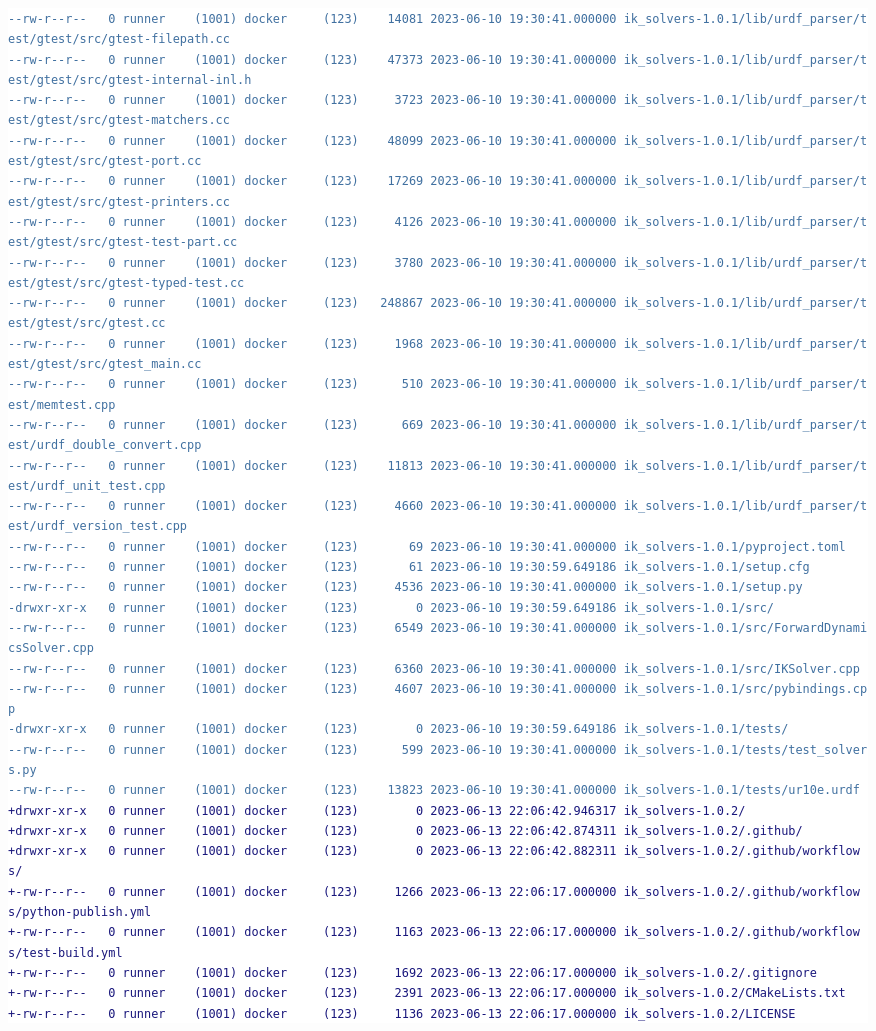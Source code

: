 ```diff
--rw-r--r--   0 runner    (1001) docker     (123)    14081 2023-06-10 19:30:41.000000 ik_solvers-1.0.1/lib/urdf_parser/test/gtest/src/gtest-filepath.cc
--rw-r--r--   0 runner    (1001) docker     (123)    47373 2023-06-10 19:30:41.000000 ik_solvers-1.0.1/lib/urdf_parser/test/gtest/src/gtest-internal-inl.h
--rw-r--r--   0 runner    (1001) docker     (123)     3723 2023-06-10 19:30:41.000000 ik_solvers-1.0.1/lib/urdf_parser/test/gtest/src/gtest-matchers.cc
--rw-r--r--   0 runner    (1001) docker     (123)    48099 2023-06-10 19:30:41.000000 ik_solvers-1.0.1/lib/urdf_parser/test/gtest/src/gtest-port.cc
--rw-r--r--   0 runner    (1001) docker     (123)    17269 2023-06-10 19:30:41.000000 ik_solvers-1.0.1/lib/urdf_parser/test/gtest/src/gtest-printers.cc
--rw-r--r--   0 runner    (1001) docker     (123)     4126 2023-06-10 19:30:41.000000 ik_solvers-1.0.1/lib/urdf_parser/test/gtest/src/gtest-test-part.cc
--rw-r--r--   0 runner    (1001) docker     (123)     3780 2023-06-10 19:30:41.000000 ik_solvers-1.0.1/lib/urdf_parser/test/gtest/src/gtest-typed-test.cc
--rw-r--r--   0 runner    (1001) docker     (123)   248867 2023-06-10 19:30:41.000000 ik_solvers-1.0.1/lib/urdf_parser/test/gtest/src/gtest.cc
--rw-r--r--   0 runner    (1001) docker     (123)     1968 2023-06-10 19:30:41.000000 ik_solvers-1.0.1/lib/urdf_parser/test/gtest/src/gtest_main.cc
--rw-r--r--   0 runner    (1001) docker     (123)      510 2023-06-10 19:30:41.000000 ik_solvers-1.0.1/lib/urdf_parser/test/memtest.cpp
--rw-r--r--   0 runner    (1001) docker     (123)      669 2023-06-10 19:30:41.000000 ik_solvers-1.0.1/lib/urdf_parser/test/urdf_double_convert.cpp
--rw-r--r--   0 runner    (1001) docker     (123)    11813 2023-06-10 19:30:41.000000 ik_solvers-1.0.1/lib/urdf_parser/test/urdf_unit_test.cpp
--rw-r--r--   0 runner    (1001) docker     (123)     4660 2023-06-10 19:30:41.000000 ik_solvers-1.0.1/lib/urdf_parser/test/urdf_version_test.cpp
--rw-r--r--   0 runner    (1001) docker     (123)       69 2023-06-10 19:30:41.000000 ik_solvers-1.0.1/pyproject.toml
--rw-r--r--   0 runner    (1001) docker     (123)       61 2023-06-10 19:30:59.649186 ik_solvers-1.0.1/setup.cfg
--rw-r--r--   0 runner    (1001) docker     (123)     4536 2023-06-10 19:30:41.000000 ik_solvers-1.0.1/setup.py
-drwxr-xr-x   0 runner    (1001) docker     (123)        0 2023-06-10 19:30:59.649186 ik_solvers-1.0.1/src/
--rw-r--r--   0 runner    (1001) docker     (123)     6549 2023-06-10 19:30:41.000000 ik_solvers-1.0.1/src/ForwardDynamicsSolver.cpp
--rw-r--r--   0 runner    (1001) docker     (123)     6360 2023-06-10 19:30:41.000000 ik_solvers-1.0.1/src/IKSolver.cpp
--rw-r--r--   0 runner    (1001) docker     (123)     4607 2023-06-10 19:30:41.000000 ik_solvers-1.0.1/src/pybindings.cpp
-drwxr-xr-x   0 runner    (1001) docker     (123)        0 2023-06-10 19:30:59.649186 ik_solvers-1.0.1/tests/
--rw-r--r--   0 runner    (1001) docker     (123)      599 2023-06-10 19:30:41.000000 ik_solvers-1.0.1/tests/test_solvers.py
--rw-r--r--   0 runner    (1001) docker     (123)    13823 2023-06-10 19:30:41.000000 ik_solvers-1.0.1/tests/ur10e.urdf
+drwxr-xr-x   0 runner    (1001) docker     (123)        0 2023-06-13 22:06:42.946317 ik_solvers-1.0.2/
+drwxr-xr-x   0 runner    (1001) docker     (123)        0 2023-06-13 22:06:42.874311 ik_solvers-1.0.2/.github/
+drwxr-xr-x   0 runner    (1001) docker     (123)        0 2023-06-13 22:06:42.882311 ik_solvers-1.0.2/.github/workflows/
+-rw-r--r--   0 runner    (1001) docker     (123)     1266 2023-06-13 22:06:17.000000 ik_solvers-1.0.2/.github/workflows/python-publish.yml
+-rw-r--r--   0 runner    (1001) docker     (123)     1163 2023-06-13 22:06:17.000000 ik_solvers-1.0.2/.github/workflows/test-build.yml
+-rw-r--r--   0 runner    (1001) docker     (123)     1692 2023-06-13 22:06:17.000000 ik_solvers-1.0.2/.gitignore
+-rw-r--r--   0 runner    (1001) docker     (123)     2391 2023-06-13 22:06:17.000000 ik_solvers-1.0.2/CMakeLists.txt
+-rw-r--r--   0 runner    (1001) docker     (123)     1136 2023-06-13 22:06:17.000000 ik_solvers-1.0.2/LICENSE
```